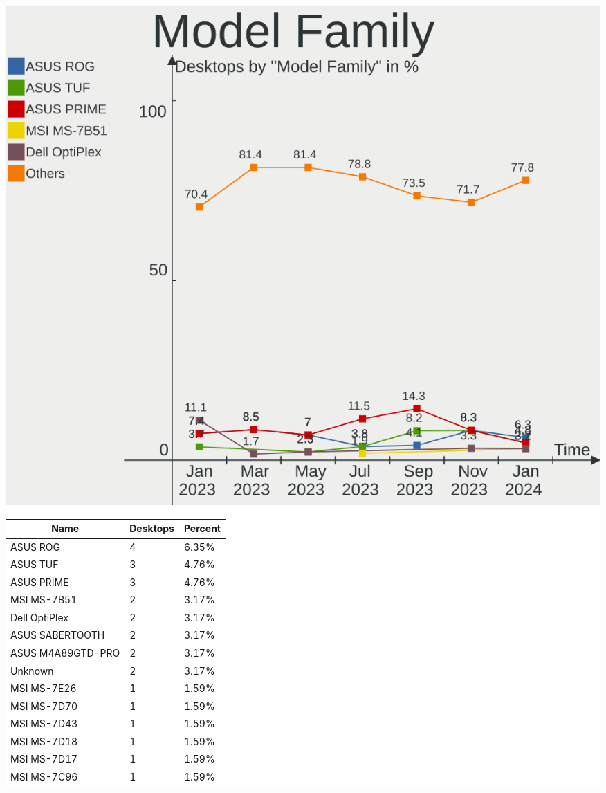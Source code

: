 ![Model Family](./images/line_chart/node_model_family.svg)

| Name                  | Desktops | Percent |
|-----------------------|----------|---------|
| ASUS ROG              | 4        | 6.35%   |
| ASUS TUF              | 3        | 4.76%   |
| ASUS PRIME            | 3        | 4.76%   |
| MSI MS-7B51           | 2        | 3.17%   |
| Dell OptiPlex         | 2        | 3.17%   |
| ASUS SABERTOOTH       | 2        | 3.17%   |
| ASUS M4A89GTD-PRO     | 2        | 3.17%   |
| Unknown               | 2        | 3.17%   |
| MSI MS-7E26           | 1        | 1.59%   |
| MSI MS-7D70           | 1        | 1.59%   |
| MSI MS-7D43           | 1        | 1.59%   |
| MSI MS-7D18           | 1        | 1.59%   |
| MSI MS-7D17           | 1        | 1.59%   |
| MSI MS-7C96           | 1        | 1.59%   |